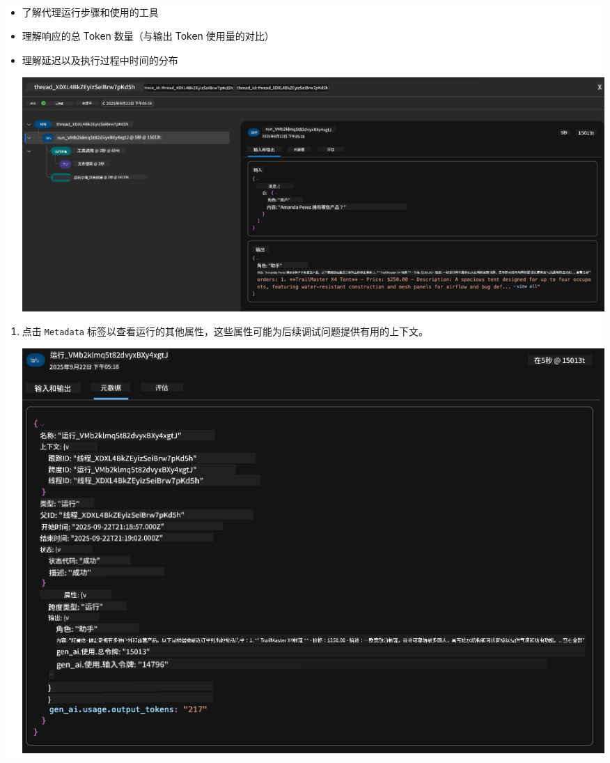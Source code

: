    - 了解代理运行步骤和使用的工具
   - 理解响应的总 Token 数量（与输出 Token 使用量的对比）
   - 理解延迟以及执行过程中时间的分布

      ![Agent](../../../../../translated_images/10-view-run-info.b20ebd75fef6a1cc01382282300bc7d4afe4aa289de08bc97d1e097d7dc4b77d.zh.png)

1. 点击 `Metadata` 标签以查看运行的其他属性，这些属性可能为后续调试问题提供有用的上下文。

      ![Agent](../../../../../translated_images/11-view-run-info-metadata.7966986122c7c2dfef2df06e56db549f922c09658b51496fac040106de75e2b9.zh.png)
